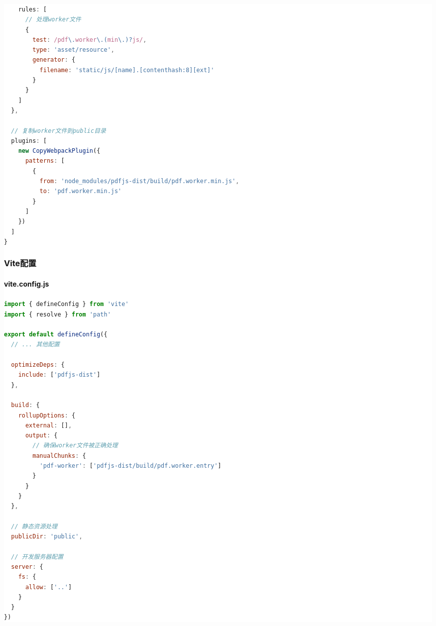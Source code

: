 ```javascript
    rules: [
      // 处理worker文件
      {
        test: /pdf\.worker\.(min\.)?js/,
        type: 'asset/resource',
        generator: {
          filename: 'static/js/[name].[contenthash:8][ext]'
        }
      }
    ]
  },
  
  // 复制worker文件到public目录
  plugins: [
    new CopyWebpackPlugin({
      patterns: [
        {
          from: 'node_modules/pdfjs-dist/build/pdf.worker.min.js',
          to: 'pdf.worker.min.js'
        }
      ]
    })
  ]
}
```

### Vite配置

#### vite.config.js
```javascript
import { defineConfig } from 'vite'
import { resolve } from 'path'

export default defineConfig({
  // ... 其他配置
  
  optimizeDeps: {
    include: ['pdfjs-dist']
  },
  
  build: {
    rollupOptions: {
      external: [],
      output: {
        // 确保worker文件被正确处理
        manualChunks: {
          'pdf-worker': ['pdfjs-dist/build/pdf.worker.entry']
        }
      }
    }
  },
  
  // 静态资源处理
  publicDir: 'public',
  
  // 开发服务器配置
  server: {
    fs: {
      allow: ['..']
    }
  }
})
```
